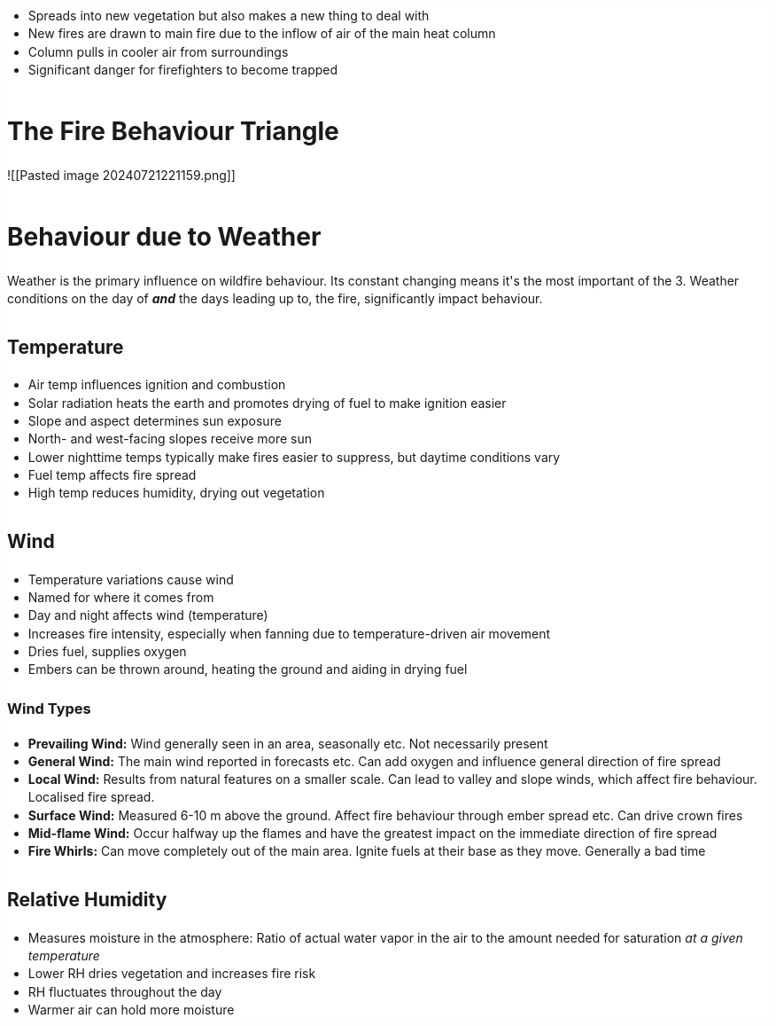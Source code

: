 - Spreads into new vegetation but also makes a new thing to deal with
- New fires are drawn to main fire due to the inflow of air of the main heat column
- Column pulls in cooler air from surroundings
- Significant danger for firefighters to become trapped


# The Fire Behaviour Triangle

![[Pasted image 20240721221159.png]]

# Behaviour due to Weather
Weather is the primary influence on wildfire behaviour. Its constant changing means it's the most important of the 3. Weather conditions on the day of ***and*** the days leading up to, the fire, significantly impact behaviour.

## Temperature
- Air temp influences ignition and combustion
- Solar radiation heats the earth and promotes drying of fuel to make ignition easier
- Slope and aspect determines sun exposure
- North- and west-facing slopes receive more sun
- Lower nighttime temps typically make fires easier to suppress, but daytime conditions vary
- Fuel temp affects fire spread
- High temp reduces humidity, drying out vegetation

## Wind
- Temperature variations cause wind
- Named for where it comes from
- Day and night affects wind (temperature)
- Increases fire intensity, especially when fanning due to temperature-driven air movement
- Dries fuel, supplies oxygen
- Embers can be thrown around, heating the ground and aiding in drying fuel

### Wind Types
- **Prevailing Wind:** Wind generally seen in an area, seasonally etc. Not necessarily present
- **General Wind:** The main wind reported in forecasts etc. Can add oxygen and influence general direction of fire spread
- **Local Wind:** Results from natural features on a smaller scale. Can lead to valley and slope winds, which affect fire behaviour. Localised fire spread.
- **Surface Wind:** Measured 6-10 m above the ground. Affect fire behaviour through ember spread etc. Can drive crown fires
- **Mid-flame Wind:** Occur halfway up the flames and have the greatest impact on the immediate direction of fire spread
- **Fire Whirls:** Can move completely out of the main area. Ignite fuels at their base as they move. Generally a bad time

## Relative Humidity
- Measures moisture in the atmosphere: Ratio of actual water vapor in the air to the amount needed for saturation *at a given temperature*
- Lower RH dries vegetation and increases fire risk
- RH fluctuates throughout the day
- Warmer air can hold more moisture

